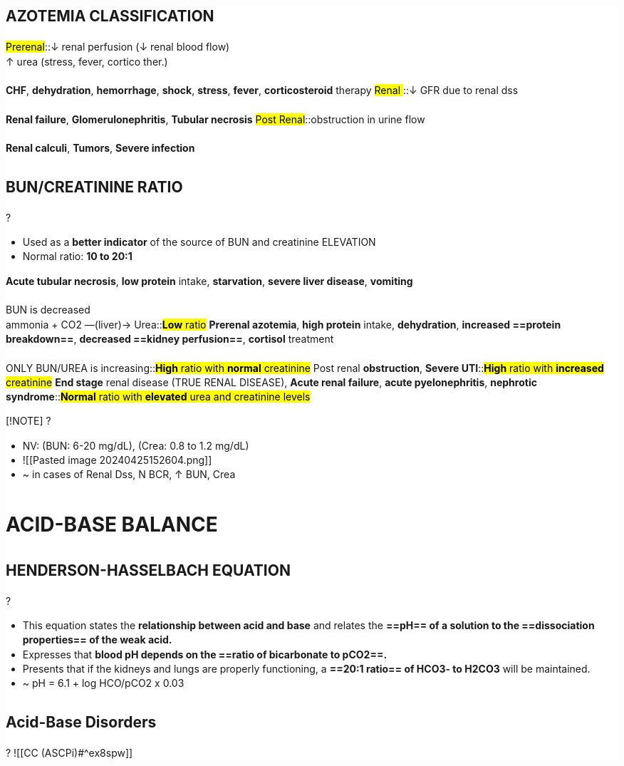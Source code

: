 ## AZOTEMIA CLASSIFICATION

<mark class="red">Prerenal</mark>::↓ renal perfusion (↓ renal blood flow)<br>↑ urea (stress, fever, cortico ther.)<br><br>**CHF**, **dehydration**, **hemorrhage**, **shock**, **stress**, **fever**, **corticosteroid** therapy
<mark class="red">Renal </mark>::↓ GFR due to renal dss<br><br>**Renal failure**, **Glomerulonephritis**, **Tubular necrosis**
<mark class="red">Post Renal</mark>::obstruction in urine flow<br><br>**Renal calculi**, **Tumors**, **Severe infection**


## BUN/CREATININE RATIO
?
- Used as a **better indicator** of the source of BUN and creatinine ELEVATION
- Normal ratio: **10 to 20:1**

**Acute tubular necrosis**, **low protein** intake, **starvation**, **severe liver disease**, **vomiting**<br><br>BUN is decreased<br>ammonia + CO2 —(liver)→ Urea::<mark class="red">**Low** ratio</mark>
**Prerenal azotemia**, **high protein** intake, **dehydration**, **increased ==protein breakdown==**, **decreased ==kidney perfusion==**, **cortisol** treatment<br><br>ONLY BUN/UREA is increasing::<mark class="red">**High** ratio with **normal** creatinine</mark>
Post renal **obstruction**, **Severe UTI**::<mark class="red">**High** ratio with **increased** creatinine</mark>
**End stage** renal disease (TRUE RENAL DISEASE), **Acute renal failure**, **acute pyelonephritis**, **nephrotic syndrome**::<mark class="red">**Normal** ratio with **elevated** urea and creatinine levels</mark>

[!NOTE]
?
- NV: (BUN: 6-20 mg/dL), (Crea: 0.8 to 1.2 mg/dL)
- ![[Pasted image 20240425152604.png]]
- ~ in cases of Renal Dss, N BCR, ↑ BUN, Crea

# ACID-BASE BALANCE

## HENDERSON-HASSELBACH EQUATION
?
- This equation states the **relationship between acid and base** and relates the **==pH== of a solution to the ==dissociation properties== of the weak acid.**
- Expresses that **blood pH depends on the ==ratio of bicarbonate to pCO2==.**
- Presents that if the kidneys and lungs are properly functioning, a **==20:1 ratio== of HCO3- to H2CO3** will be maintained.
- ~ pH = 6.1 + log HCO/pCO2 x 0.03

## Acid-Base Disorders
?
![[CC (ASCPi)#^ex8spw]]
